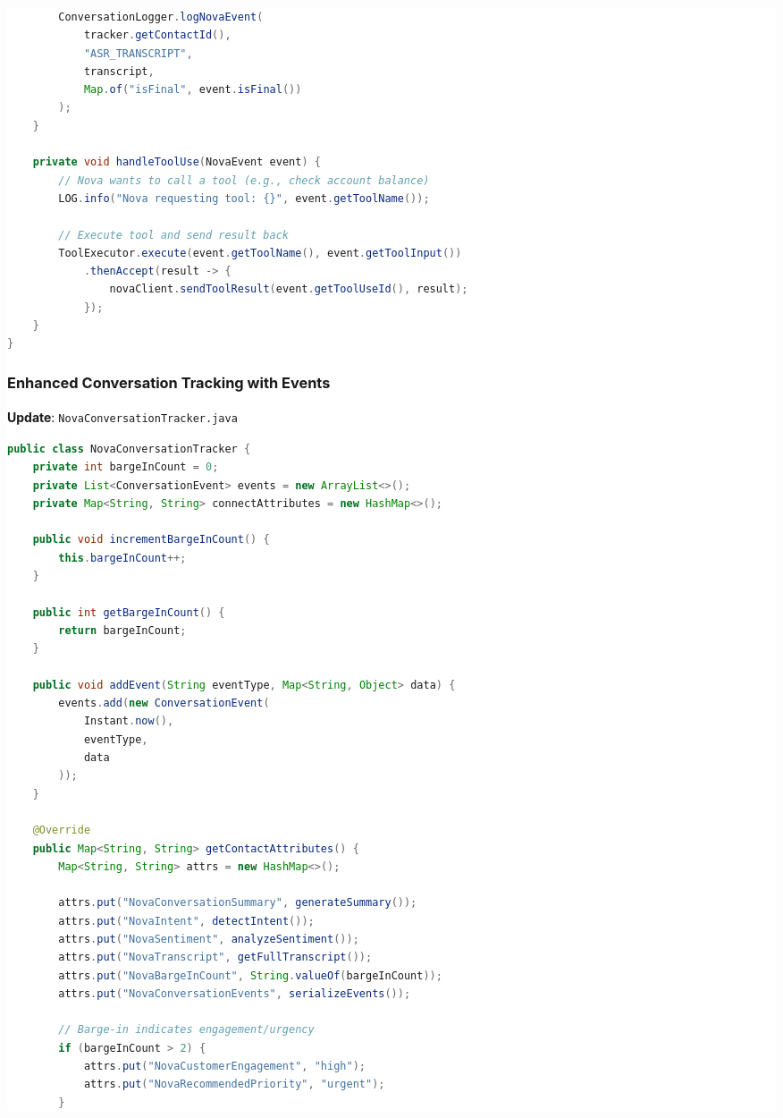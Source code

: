 ```java
        ConversationLogger.logNovaEvent(
            tracker.getContactId(),
            "ASR_TRANSCRIPT",
            transcript,
            Map.of("isFinal", event.isFinal())
        );
    }

    private void handleToolUse(NovaEvent event) {
        // Nova wants to call a tool (e.g., check account balance)
        LOG.info("Nova requesting tool: {}", event.getToolName());

        // Execute tool and send result back
        ToolExecutor.execute(event.getToolName(), event.getToolInput())
            .thenAccept(result -> {
                novaClient.sendToolResult(event.getToolUseId(), result);
            });
    }
}
```

### Enhanced Conversation Tracking with Events

**Update**: `NovaConversationTracker.java`

```java
public class NovaConversationTracker {
    private int bargeInCount = 0;
    private List<ConversationEvent> events = new ArrayList<>();
    private Map<String, String> connectAttributes = new HashMap<>();

    public void incrementBargeInCount() {
        this.bargeInCount++;
    }

    public int getBargeInCount() {
        return bargeInCount;
    }

    public void addEvent(String eventType, Map<String, Object> data) {
        events.add(new ConversationEvent(
            Instant.now(),
            eventType,
            data
        ));
    }

    @Override
    public Map<String, String> getContactAttributes() {
        Map<String, String> attrs = new HashMap<>();

        attrs.put("NovaConversationSummary", generateSummary());
        attrs.put("NovaIntent", detectIntent());
        attrs.put("NovaSentiment", analyzeSentiment());
        attrs.put("NovaTranscript", getFullTranscript());
        attrs.put("NovaBargeInCount", String.valueOf(bargeInCount));
        attrs.put("NovaConversationEvents", serializeEvents());

        // Barge-in indicates engagement/urgency
        if (bargeInCount > 2) {
            attrs.put("NovaCustomerEngagement", "high");
            attrs.put("NovaRecommendedPriority", "urgent");
        }

```